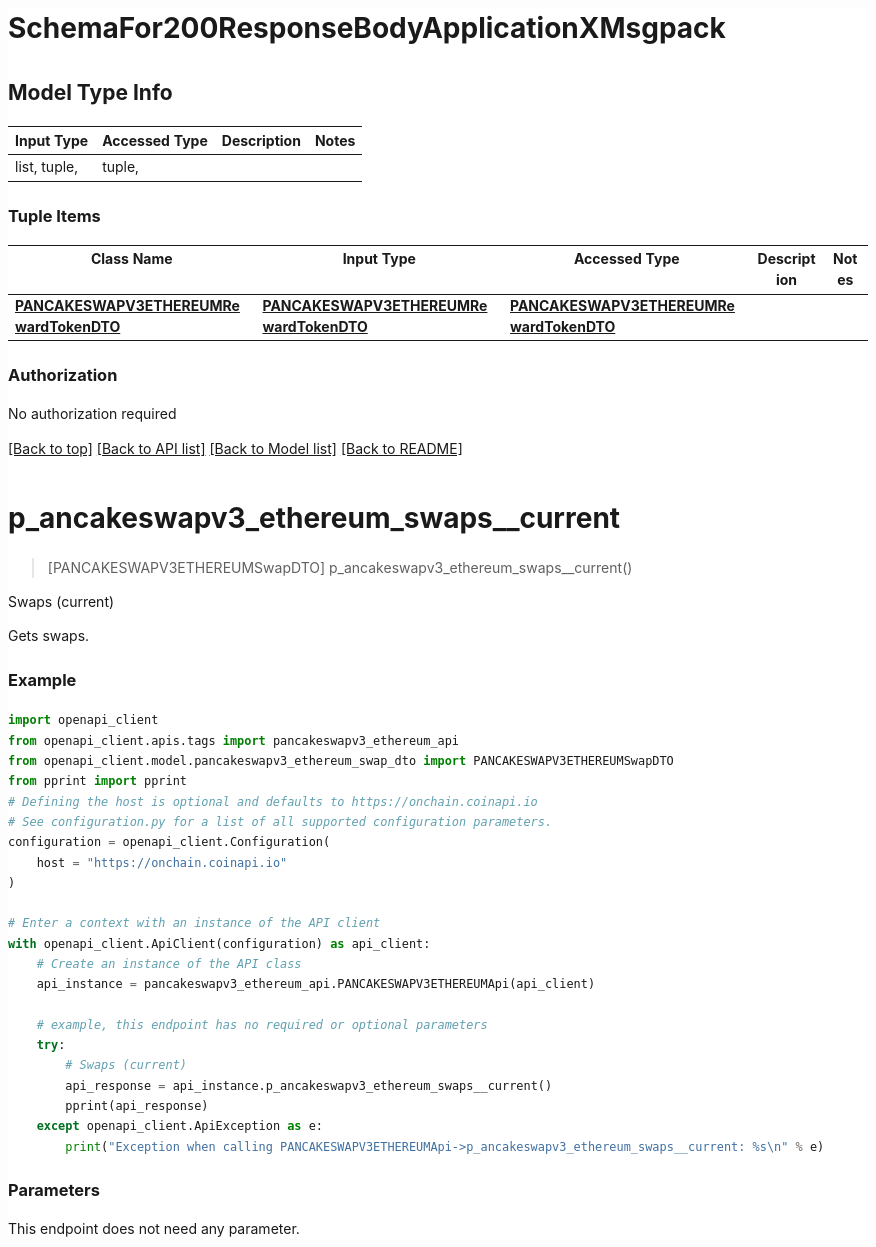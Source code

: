 # SchemaFor200ResponseBodyApplicationXMsgpack

## Model Type Info
Input Type | Accessed Type | Description | Notes
------------ | ------------- | ------------- | -------------
list, tuple,  | tuple,  |  | 

### Tuple Items
Class Name | Input Type | Accessed Type | Description | Notes
------------- | ------------- | ------------- | ------------- | -------------
[**PANCAKESWAPV3ETHEREUMRewardTokenDTO**]({{complexTypePrefix}}PANCAKESWAPV3ETHEREUMRewardTokenDTO.md) | [**PANCAKESWAPV3ETHEREUMRewardTokenDTO**]({{complexTypePrefix}}PANCAKESWAPV3ETHEREUMRewardTokenDTO.md) | [**PANCAKESWAPV3ETHEREUMRewardTokenDTO**]({{complexTypePrefix}}PANCAKESWAPV3ETHEREUMRewardTokenDTO.md) |  | 

### Authorization

No authorization required

[[Back to top]](#__pageTop) [[Back to API list]](../../../README.md#documentation-for-api-endpoints) [[Back to Model list]](../../../README.md#documentation-for-models) [[Back to README]](../../../README.md)

# **p_ancakeswapv3_ethereum_swaps__current**
<a id="p_ancakeswapv3_ethereum_swaps__current"></a>
> [PANCAKESWAPV3ETHEREUMSwapDTO] p_ancakeswapv3_ethereum_swaps__current()

Swaps (current)

Gets swaps.

### Example

```python
import openapi_client
from openapi_client.apis.tags import pancakeswapv3_ethereum_api
from openapi_client.model.pancakeswapv3_ethereum_swap_dto import PANCAKESWAPV3ETHEREUMSwapDTO
from pprint import pprint
# Defining the host is optional and defaults to https://onchain.coinapi.io
# See configuration.py for a list of all supported configuration parameters.
configuration = openapi_client.Configuration(
    host = "https://onchain.coinapi.io"
)

# Enter a context with an instance of the API client
with openapi_client.ApiClient(configuration) as api_client:
    # Create an instance of the API class
    api_instance = pancakeswapv3_ethereum_api.PANCAKESWAPV3ETHEREUMApi(api_client)

    # example, this endpoint has no required or optional parameters
    try:
        # Swaps (current)
        api_response = api_instance.p_ancakeswapv3_ethereum_swaps__current()
        pprint(api_response)
    except openapi_client.ApiException as e:
        print("Exception when calling PANCAKESWAPV3ETHEREUMApi->p_ancakeswapv3_ethereum_swaps__current: %s\n" % e)
```
### Parameters
This endpoint does not need any parameter.
